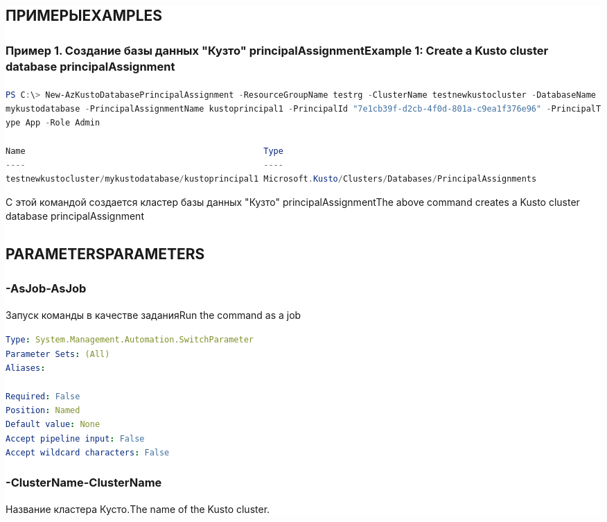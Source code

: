 ## <span data-ttu-id="8d4c5-107">ПРИМЕРЫ</span><span class="sxs-lookup"><span data-stu-id="8d4c5-107">EXAMPLES</span></span>

### <span data-ttu-id="8d4c5-108">Пример 1. Создание базы данных "Кузто" principalAssignment</span><span class="sxs-lookup"><span data-stu-id="8d4c5-108">Example 1: Create a Kusto cluster database principalAssignment</span></span>
```powershell
PS C:\> New-AzKustoDatabasePrincipalAssignment -ResourceGroupName testrg -ClusterName testnewkustocluster -DatabaseName mykustodatabase -PrincipalAssignmentName kustoprincipal1 -PrincipalId "7e1cb39f-d2cb-4f0d-801a-c9ea1f376e96" -PrincipalType App -Role Admin

Name                                                Type
----                                                ----
testnewkustocluster/mykustodatabase/kustoprincipal1 Microsoft.Kusto/Clusters/Databases/PrincipalAssignments
```

<span data-ttu-id="8d4c5-109">С этой командой создается кластер базы данных "Кузто" principalAssignment</span><span class="sxs-lookup"><span data-stu-id="8d4c5-109">The above command creates a Kusto cluster database principalAssignment</span></span>

## <span data-ttu-id="8d4c5-110">PARAMETERS</span><span class="sxs-lookup"><span data-stu-id="8d4c5-110">PARAMETERS</span></span>

### <span data-ttu-id="8d4c5-111">-AsJob</span><span class="sxs-lookup"><span data-stu-id="8d4c5-111">-AsJob</span></span>
<span data-ttu-id="8d4c5-112">Запуск команды в качестве задания</span><span class="sxs-lookup"><span data-stu-id="8d4c5-112">Run the command as a job</span></span>

```yaml
Type: System.Management.Automation.SwitchParameter
Parameter Sets: (All)
Aliases:

Required: False
Position: Named
Default value: None
Accept pipeline input: False
Accept wildcard characters: False
```

### <span data-ttu-id="8d4c5-113">-ClusterName</span><span class="sxs-lookup"><span data-stu-id="8d4c5-113">-ClusterName</span></span>
<span data-ttu-id="8d4c5-114">Название кластера Кусто.</span><span class="sxs-lookup"><span data-stu-id="8d4c5-114">The name of the Kusto cluster.</span></span>
